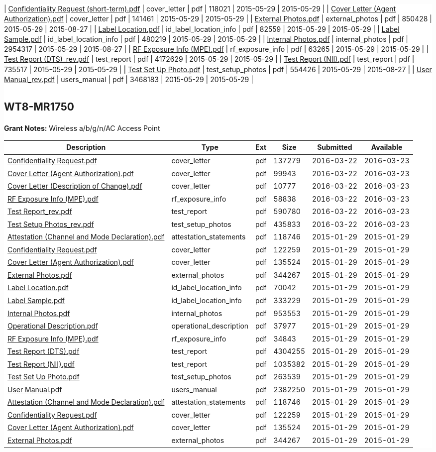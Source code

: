 | [Confidentiality Request (short-term).pdf](WT8OM5PAC/32db6578612181935a558997486f68a0/2629564.pdf) | cover_letter | pdf | 118021 | 2015-05-29 | 2015-05-29 |
| [Cover Letter (Agent Authorization).pdf](WT8OM5PAC/32db6578612181935a558997486f68a0/2629565.pdf) | cover_letter | pdf | 141461 | 2015-05-29 | 2015-05-29 |
| [External Photos.pdf](WT8OM5PAC/32db6578612181935a558997486f68a0/2629566.pdf) | external_photos | pdf | 850428 | 2015-05-29 | 2015-08-27 |
| [Label Location.pdf](WT8OM5PAC/32db6578612181935a558997486f68a0/2629584.pdf) | id_label_location_info | pdf | 82559 | 2015-05-29 | 2015-05-29 |
| [Label Sample.pdf](WT8OM5PAC/32db6578612181935a558997486f68a0/2629569.pdf) | id_label_location_info | pdf | 480219 | 2015-05-29 | 2015-05-29 |
| [Internal Photos.pdf](WT8OM5PAC/32db6578612181935a558997486f68a0/2629567.pdf) | internal_photos | pdf | 2954317 | 2015-05-29 | 2015-08-27 |
| [RF Exposure Info (MPE).pdf](WT8OM5PAC/32db6578612181935a558997486f68a0/2629571.pdf) | rf_exposure_info | pdf | 63265 | 2015-05-29 | 2015-05-29 |
| [Test Report (DTS)_rev.pdf](WT8OM5PAC/32db6578612181935a558997486f68a0/2629573.pdf) | test_report | pdf | 4172629 | 2015-05-29 | 2015-05-29 |
| [Test Report (NII).pdf](WT8OM5PAC/32db6578612181935a558997486f68a0/2629574.pdf) | test_report | pdf | 735517 | 2015-05-29 | 2015-05-29 |
| [Test Set Up Photo.pdf](WT8OM5PAC/32db6578612181935a558997486f68a0/2629575.pdf) | test_setup_photos | pdf | 554426 | 2015-05-29 | 2015-08-27 |
| [User Manual_rev.pdf](WT8OM5PAC/32db6578612181935a558997486f68a0/2629576.pdf) | users_manual | pdf | 3468183 | 2015-05-29 | 2015-05-29 |
## WT8-MR1750
**Grant Notes:** Wireless a/b/g/n/AC Access Point

| Description | Type | Ext | Size | Submitted | Available |
| ----------- | ---- | --- | ---- | --------- | --------- |
| [Confidentiality Request.pdf](WT8-MR1750/47d12bd9a6b89e77a0fe1e9311155d05/2937994.pdf) | cover_letter | pdf | 137279 | 2016-03-22 | 2016-03-23 |
| [Cover Letter (Agent Authorization).pdf](WT8-MR1750/47d12bd9a6b89e77a0fe1e9311155d05/2937995.pdf) | cover_letter | pdf | 99943 | 2016-03-22 | 2016-03-23 |
| [Cover Letter (Description of Change).pdf](WT8-MR1750/47d12bd9a6b89e77a0fe1e9311155d05/2937996.pdf) | cover_letter | pdf | 10777 | 2016-03-22 | 2016-03-23 |
| [RF Exposure Info (MPE).pdf](WT8-MR1750/47d12bd9a6b89e77a0fe1e9311155d05/2937997.pdf) | rf_exposure_info | pdf | 58838 | 2016-03-22 | 2016-03-23 |
| [Test Report_rev.pdf](WT8-MR1750/47d12bd9a6b89e77a0fe1e9311155d05/2937999.pdf) | test_report | pdf | 590780 | 2016-03-22 | 2016-03-23 |
| [Test Setup Photos_rev.pdf](WT8-MR1750/47d12bd9a6b89e77a0fe1e9311155d05/2938000.pdf) | test_setup_photos | pdf | 435833 | 2016-03-22 | 2016-03-23 |
| [Attestation (Channel and Mode Declaration).pdf](WT8-MR1750/8cbc4052e11a1586c5cd097e6d2de0e7/2517967.pdf) | attestation_statements | pdf | 118746 | 2015-01-29 | 2015-01-29 |
| [Confidentiality Request.pdf](WT8-MR1750/8cbc4052e11a1586c5cd097e6d2de0e7/2517965.pdf) | cover_letter | pdf | 122259 | 2015-01-29 | 2015-01-29 |
| [Cover Letter (Agent Authorization).pdf](WT8-MR1750/8cbc4052e11a1586c5cd097e6d2de0e7/2517966.pdf) | cover_letter | pdf | 135524 | 2015-01-29 | 2015-01-29 |
| [External Photos.pdf](WT8-MR1750/8cbc4052e11a1586c5cd097e6d2de0e7/2517953.pdf) | external_photos | pdf | 344267 | 2015-01-29 | 2015-01-29 |
| [Label Location.pdf](WT8-MR1750/8cbc4052e11a1586c5cd097e6d2de0e7/2517954.pdf) | id_label_location_info | pdf | 70042 | 2015-01-29 | 2015-01-29 |
| [Label Sample.pdf](WT8-MR1750/8cbc4052e11a1586c5cd097e6d2de0e7/2517955.pdf) | id_label_location_info | pdf | 333229 | 2015-01-29 | 2015-01-29 |
| [Internal Photos.pdf](WT8-MR1750/8cbc4052e11a1586c5cd097e6d2de0e7/2517956.pdf) | internal_photos | pdf | 953553 | 2015-01-29 | 2015-01-29 |
| [Operational Description.pdf](WT8-MR1750/8cbc4052e11a1586c5cd097e6d2de0e7/2517957.pdf) | operational_description | pdf | 37977 | 2015-01-29 | 2015-01-29 |
| [RF Exposure Info (MPE).pdf](WT8-MR1750/8cbc4052e11a1586c5cd097e6d2de0e7/2517964.pdf) | rf_exposure_info | pdf | 34843 | 2015-01-29 | 2015-01-29 |
| [Test Report (DTS).pdf](WT8-MR1750/8cbc4052e11a1586c5cd097e6d2de0e7/2517960.pdf) | test_report | pdf | 4304255 | 2015-01-29 | 2015-01-29 |
| [Test Report (NII).pdf](WT8-MR1750/8cbc4052e11a1586c5cd097e6d2de0e7/2517961.pdf) | test_report | pdf | 1035382 | 2015-01-29 | 2015-01-29 |
| [Test Set Up Photo.pdf](WT8-MR1750/8cbc4052e11a1586c5cd097e6d2de0e7/2517962.pdf) | test_setup_photos | pdf | 263539 | 2015-01-29 | 2015-01-29 |
| [User Manual.pdf](WT8-MR1750/8cbc4052e11a1586c5cd097e6d2de0e7/2517963.pdf) | users_manual | pdf | 2382250 | 2015-01-29 | 2015-01-29 |
| [Attestation (Channel and Mode Declaration).pdf](WT8-MR1750/3ca0c7668d3c9bdaad05ec304e3937d3/2517967.pdf) | attestation_statements | pdf | 118746 | 2015-01-29 | 2015-01-29 |
| [Confidentiality Request.pdf](WT8-MR1750/3ca0c7668d3c9bdaad05ec304e3937d3/2517965.pdf) | cover_letter | pdf | 122259 | 2015-01-29 | 2015-01-29 |
| [Cover Letter (Agent Authorization).pdf](WT8-MR1750/3ca0c7668d3c9bdaad05ec304e3937d3/2517966.pdf) | cover_letter | pdf | 135524 | 2015-01-29 | 2015-01-29 |
| [External Photos.pdf](WT8-MR1750/3ca0c7668d3c9bdaad05ec304e3937d3/2517953.pdf) | external_photos | pdf | 344267 | 2015-01-29 | 2015-01-29 |